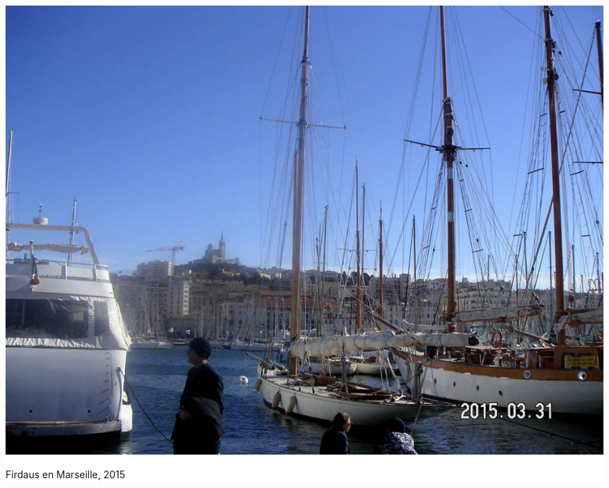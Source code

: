 ![Firdaus en Marseille, 2015](/assets/img/vojagxoj/sudfrancio/Firdaus_en_Marseille.jpg)

Firdaus en Marseille, 2015
